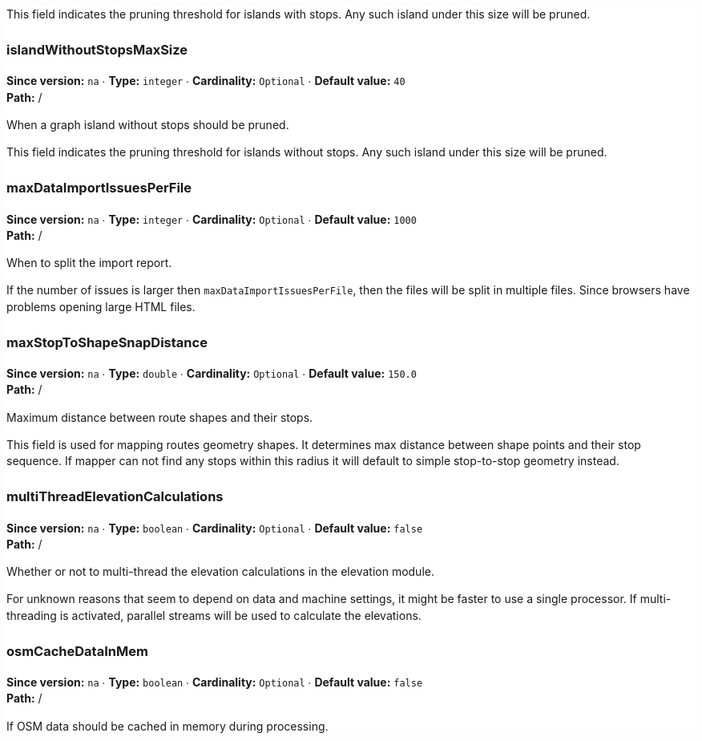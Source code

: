 This field indicates the pruning threshold for islands with stops. Any such island under this
size will be pruned.


<h3 id="islandWithoutStopsMaxSize">islandWithoutStopsMaxSize</h3>

**Since version:** `na` ∙ **Type:** `integer` ∙ **Cardinality:** `Optional` ∙ **Default value:** `40`  \
**Path:** / 

When a graph island without stops should be pruned.

This field indicates the pruning threshold for islands without stops. Any such island under
this size will be pruned.


<h3 id="maxDataImportIssuesPerFile">maxDataImportIssuesPerFile</h3>

**Since version:** `na` ∙ **Type:** `integer` ∙ **Cardinality:** `Optional` ∙ **Default value:** `1000`  \
**Path:** / 

When to split the import report.

  If the number of issues is larger then `maxDataImportIssuesPerFile`, then the files will
  be split in multiple files. Since browsers have problems opening large HTML files.


<h3 id="maxStopToShapeSnapDistance">maxStopToShapeSnapDistance</h3>

**Since version:** `na` ∙ **Type:** `double` ∙ **Cardinality:** `Optional` ∙ **Default value:** `150.0`  \
**Path:** / 

Maximum distance between route shapes and their stops.

This field is used for mapping routes geometry shapes. It determines max distance between shape
points and their stop sequence. If mapper can not find any stops within this radius it will
default to simple stop-to-stop geometry instead.


<h3 id="multiThreadElevationCalculations">multiThreadElevationCalculations</h3>

**Since version:** `na` ∙ **Type:** `boolean` ∙ **Cardinality:** `Optional` ∙ **Default value:** `false`  \
**Path:** / 

Whether or not to multi-thread the elevation calculations in the elevation module.

For unknown reasons that seem to depend on data and machine settings, it might
be faster to use a single processor. If multi-threading is activated, parallel streams will be
used to calculate the elevations.


<h3 id="osmCacheDataInMem">osmCacheDataInMem</h3>

**Since version:** `na` ∙ **Type:** `boolean` ∙ **Cardinality:** `Optional` ∙ **Default value:** `false`  \
**Path:** / 

If OSM data should be cached in memory during processing.
